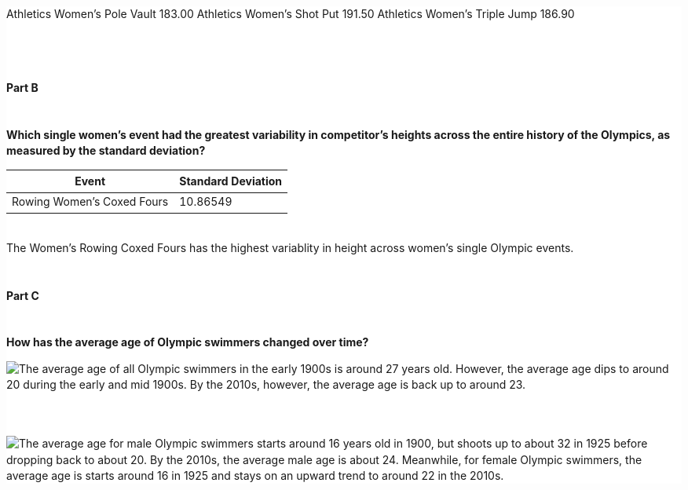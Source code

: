 <td>Athletics Women’s Pole Vault</td>
<td>183.00</td>
</tr>
<tr class="even">
<td>Athletics Women’s Shot Put</td>
<td>191.50</td>
</tr>
<tr class="odd">
<td>Athletics Women’s Triple Jump</td>
<td>186.90</td>
</tr>
</tbody>
</table>

<br> <br>

#### Part B

<br> **Which single women’s event had the greatest variability in
competitor’s heights across the entire history of the Olympics, as
measured by the standard deviation?** <br>

<table>
<thead>
<tr class="header">
<th><strong>Event</strong></th>
<th><strong>Standard Deviation</strong></th>
</tr>
</thead>
<tbody>
<tr class="odd">
<td>Rowing Women’s Coxed Fours</td>
<td>10.86549</td>
</tr>
</tbody>
</table>

<br> The Women’s Rowing Coxed Fours has the highest variablity in height
across women’s single Olympic events. <br> <br>

#### Part C

<br> **How has the average age of Olympic swimmers changed over time?**
<br>

![The average age of all Olympic swimmers in the early 1900s is around
27 years old. However, the average age dips to around 20 during the
early and mid 1900s. By the 2010s, however, the average age is back up
to around
23.](exercises1_files/figure-markdown_strict/swim%20agg%20plot-1.png)

<br> <br> ![The average age for male Olympic swimmers starts around 16
years old in 1900, but shoots up to about 32 in 1925 before dropping
back to about 20. By the 2010s, the average male age is about 24.
Meanwhile, for female Olympic swimmers, the average age is starts around
16 in 1925 and stays on an upward trend to around 22 in the
2010s.](exercises1_files/figure-markdown_strict/swim%20age%20plot2-1.png)
